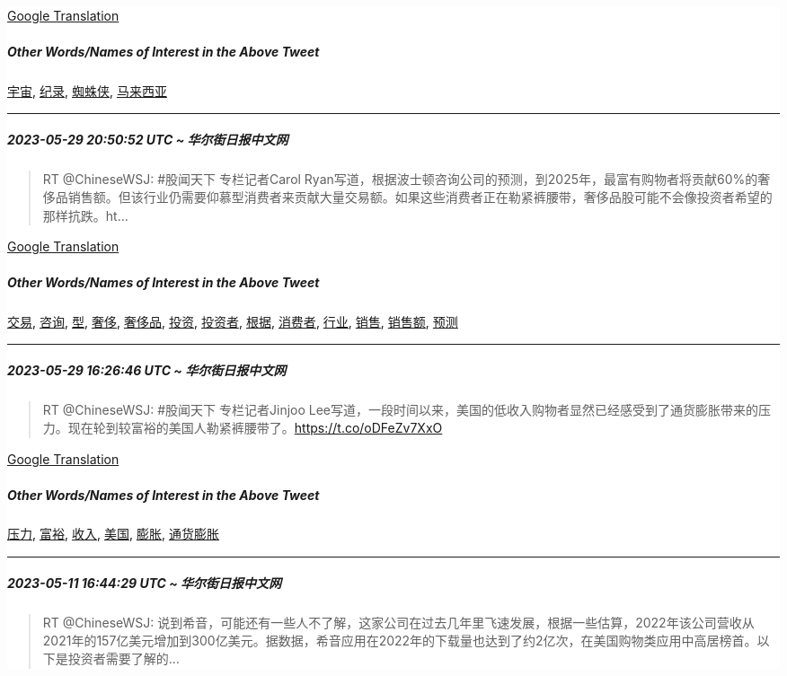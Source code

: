 [Google Translation](https://translate.google.com/?hi=en&tab=TT&sl=zh-CN&tl=en&op=translate&text=RT+%40zaobaosg%3A+%E4%B8%BA%E9%85%8D%E5%90%88%E6%9C%AC%E5%91%A8%E5%9C%A8%E9%A9%AC%E6%9D%A5%E8%A5%BF%E4%BA%9A%E5%90%84%E7%94%B5%E5%BD%B1%E9%99%A2%E4%B8%8A%E6%98%A0%E7%9A%84%E2%80%9C%E8%9C%98%E8%9B%9B%E4%BE%A0%EF%BC%9A%E7%A9%BF%E8%B6%8A%E6%96%B0%E5%AE%87%E5%AE%99%E2%80%9D%EF%BC%8C685%E4%BD%8D%E8%9C%98%E8%9B%9B%E4%BE%A0%E6%98%9F%E6%9C%9F%E5%85%AD%EF%BC%886%E6%9C%883%E6%97%A5%EF%BC%89%E8%81%9A%E9%9B%86%E9%9B%AA%E5%85%B0%E8%8E%AA%E5%B7%B4%E7%94%9F%E6%AD%A6%E5%90%89%E4%B8%81%E5%AE%9C%E7%9A%84%E6%B0%B8%E6%97%BA%E8%B4%AD%E7%89%A9%E4%B8%AD%E5%BF%83%EF%BC%8C%E6%89%93%E7%A0%B4%E2%80%9C%E6%9C%80%E5%A4%9A%E8%9C%98%E8%9B%9B%E4%BE%A0%E8%81%9A%E9%9B%86%E2%80%9D%E7%9A%84%E4%B8%96%E7%95%8C%E7%BA%AA%E5%BD%95%E3%80%82https%3A%2F%2Ft.co%2FXgWjkQOy8T)
##### Other Words/Names of Interest in the Above Tweet
[宇宙](宇宙.md), [纪录](纪录.md), [蜘蛛侠](蜘蛛侠.md), [马来西亚](马来西亚.md)
___
##### 2023-05-29 20:50:52 UTC ~ 华尔街日报中文网
> RT @ChineseWSJ: #股闻天下 专栏记者Carol Ryan写道，根据波士顿咨询公司的预测，到2025年，最富有购物者将贡献60%的奢侈品销售额。但该行业仍需要仰慕型消费者来贡献大量交易额。如果这些消费者正在勒紧裤腰带，奢侈品股可能不会像投资者希望的那样抗跌。ht…

[Google Translation](https://translate.google.com/?hi=en&tab=TT&sl=zh-CN&tl=en&op=translate&text=RT+%40ChineseWSJ%3A+%23%E8%82%A1%E9%97%BB%E5%A4%A9%E4%B8%8B+%E4%B8%93%E6%A0%8F%E8%AE%B0%E8%80%85Carol+Ryan%E5%86%99%E9%81%93%EF%BC%8C%E6%A0%B9%E6%8D%AE%E6%B3%A2%E5%A3%AB%E9%A1%BF%E5%92%A8%E8%AF%A2%E5%85%AC%E5%8F%B8%E7%9A%84%E9%A2%84%E6%B5%8B%EF%BC%8C%E5%88%B02025%E5%B9%B4%EF%BC%8C%E6%9C%80%E5%AF%8C%E6%9C%89%E8%B4%AD%E7%89%A9%E8%80%85%E5%B0%86%E8%B4%A1%E7%8C%AE60%25%E7%9A%84%E5%A5%A2%E4%BE%88%E5%93%81%E9%94%80%E5%94%AE%E9%A2%9D%E3%80%82%E4%BD%86%E8%AF%A5%E8%A1%8C%E4%B8%9A%E4%BB%8D%E9%9C%80%E8%A6%81%E4%BB%B0%E6%85%95%E5%9E%8B%E6%B6%88%E8%B4%B9%E8%80%85%E6%9D%A5%E8%B4%A1%E7%8C%AE%E5%A4%A7%E9%87%8F%E4%BA%A4%E6%98%93%E9%A2%9D%E3%80%82%E5%A6%82%E6%9E%9C%E8%BF%99%E4%BA%9B%E6%B6%88%E8%B4%B9%E8%80%85%E6%AD%A3%E5%9C%A8%E5%8B%92%E7%B4%A7%E8%A3%A4%E8%85%B0%E5%B8%A6%EF%BC%8C%E5%A5%A2%E4%BE%88%E5%93%81%E8%82%A1%E5%8F%AF%E8%83%BD%E4%B8%8D%E4%BC%9A%E5%83%8F%E6%8A%95%E8%B5%84%E8%80%85%E5%B8%8C%E6%9C%9B%E7%9A%84%E9%82%A3%E6%A0%B7%E6%8A%97%E8%B7%8C%E3%80%82ht%E2%80%A6)
##### Other Words/Names of Interest in the Above Tweet
[交易](交易.md), [咨询](咨询.md), [型](型.md), [奢侈](奢侈.md), [奢侈品](奢侈品.md), [投资](投资.md), [投资者](投资者.md), [根据](根据.md), [消费者](消费者.md), [行业](行业.md), [销售](销售.md), [销售额](销售额.md), [预测](预测.md)
___
##### 2023-05-29 16:26:46 UTC ~ 华尔街日报中文网
> RT @ChineseWSJ: #股闻天下 专栏记者Jinjoo Lee写道，一段时间以来，美国的低收入购物者显然已经感受到了通货膨胀带来的压力。现在轮到较富裕的美国人勒紧裤腰带了。https://t.co/oDFeZv7XxO

[Google Translation](https://translate.google.com/?hi=en&tab=TT&sl=zh-CN&tl=en&op=translate&text=RT+%40ChineseWSJ%3A+%23%E8%82%A1%E9%97%BB%E5%A4%A9%E4%B8%8B+%E4%B8%93%E6%A0%8F%E8%AE%B0%E8%80%85Jinjoo+Lee%E5%86%99%E9%81%93%EF%BC%8C%E4%B8%80%E6%AE%B5%E6%97%B6%E9%97%B4%E4%BB%A5%E6%9D%A5%EF%BC%8C%E7%BE%8E%E5%9B%BD%E7%9A%84%E4%BD%8E%E6%94%B6%E5%85%A5%E8%B4%AD%E7%89%A9%E8%80%85%E6%98%BE%E7%84%B6%E5%B7%B2%E7%BB%8F%E6%84%9F%E5%8F%97%E5%88%B0%E4%BA%86%E9%80%9A%E8%B4%A7%E8%86%A8%E8%83%80%E5%B8%A6%E6%9D%A5%E7%9A%84%E5%8E%8B%E5%8A%9B%E3%80%82%E7%8E%B0%E5%9C%A8%E8%BD%AE%E5%88%B0%E8%BE%83%E5%AF%8C%E8%A3%95%E7%9A%84%E7%BE%8E%E5%9B%BD%E4%BA%BA%E5%8B%92%E7%B4%A7%E8%A3%A4%E8%85%B0%E5%B8%A6%E4%BA%86%E3%80%82https%3A%2F%2Ft.co%2FoDFeZv7XxO)
##### Other Words/Names of Interest in the Above Tweet
[压力](压力.md), [富裕](富裕.md), [收入](收入.md), [美国](美国.md), [膨胀](膨胀.md), [通货膨胀](通货膨胀.md)
___
##### 2023-05-11 16:44:29 UTC ~ 华尔街日报中文网
> RT @ChineseWSJ: 说到希音，可能还有一些人不了解，这家公司在过去几年里飞速发展，根据一些估算，2022年该公司营收从2021年的157亿美元增加到300亿美元。据数据，希音应用在2022年的下载量也达到了约2亿次，在美国购物类应用中高居榜首。以下是投资者需要了解的…
